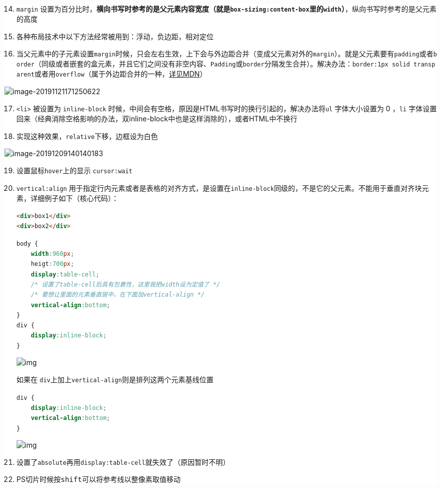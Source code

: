 14. `margin` 设置为百分比时，**横向书写时参考的是父元素内容宽度（就是`box-sizing:content-box`里的`width`）**，纵向书写时参考的是父元素的高度

15. 各种布局技术中以下方法经常被用到：浮动，负边距，相对定位

16. 当父元素中的子元素设置`margin`时候，只会左右生效，上下会与外边距合并（变成父元素对外的`margin`）。就是父元素要有`padding`或者`border`（同级或者嵌套的盒元素，并且它们之间没有非空内容、`Padding`或`border`分隔发生合并）。解决办法：`border:1px solid transparent`或者用`overflow`（属于外边距合并的一种，[详见MDN](https://developer.mozilla.org/zh-CN/docs/Web/CSS/CSS_Box_Model/Mastering_margin_collapsing)）

![image-20191121171250622](assets/image-20191121171250622.png ":size=400")

17. `<li>` 被设置为 `inline-block` 时候，中间会有空格，原因是HTML书写时的换行引起的，解决办法将`ul` 字体大小设置为 0 ，`li` 字体设置回来（经典消除空格影响的办法，双inline-block中也是这样消除的），或者HTML中不换行

18. 实现这种效果，`relative`下移，边框设为白色

   ![image-20191209140140183](assets/image-20191209140140183.png)

19. 设置鼠标`hover`上的显示 `cursor:wait`

20. `vertical:align` 用于指定行内元素或者是表格的对齐方式，是设置在`inline-block`同级的，不是它的父元素。不能用于垂直对齐块元素，详细例子如下（核心代码）：

    ```html
    <div>box1</div>
    <div>box2</div>
    ```

    ```css
    body {
        width:960px;
        heigt:700px;
        display:table-cell;
        /* 设置了table-cell后具有包裹性，这里我把width设为定值了 */
        /* 要想让里面的元素垂直居中，在下面加vertical-align */
        vertical-align:bottom;
    }
    div {
        display:inline-block;
    }
    ```
    ![img](assets/0-1574327919857.png ":size=200")

    如果在 `div`上加上`vertical-align`则是排列这两个元素基线位置

    ```css
    div {
        display:inline-block;
        vertical-align:bottom;
    }                        
    ```
    
    ![img](assets/0-1574328406119.png ":size=200")
    
21. 设置了`absolute`再用`display:table-cell`就失效了（原因暂时不明）

22. PS切片时候按<kbd>shift</kbd>可以将参考线以整像素取值移动
